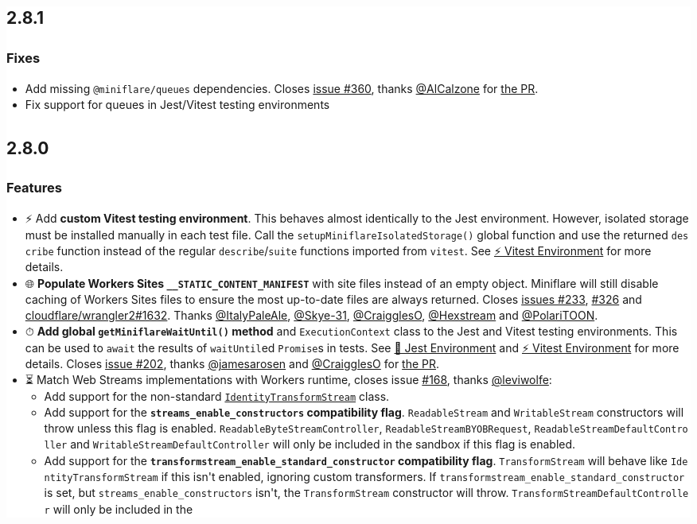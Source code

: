 ## 2.8.1

### Fixes

- Add missing `@miniflare/queues` dependencies. Closes
  [issue #360](https://github.com/cloudflare/miniflare/issues/360), thanks
  [@AlCalzone](https://github.com/AlCalzone) for
  [the PR](https://github.com/cloudflare/miniflare/pull/361).
- Fix support for queues in Jest/Vitest testing environments

## 2.8.0

### Features

- ⚡️ Add **custom Vitest testing environment**. This behaves almost identically
  to the Jest environment. However, isolated storage must be installed manually
  in each test file. Call the `setupMiniflareIsolatedStorage()` global function
  and use the returned `describe` function instead of the regular
  `describe`/`suite` functions imported from `vitest`. See
  [⚡️ Vitest Environment](https://miniflare.dev/testing/vitest) for more
  details.
- 🌐 **Populate Workers Sites `__STATIC_CONTENT_MANIFEST`** with site files
  instead of an empty object. Miniflare will still disable caching of Workers
  Sites files to ensure the most up-to-date files are always returned. Closes
  [issues #233](https://github.com/cloudflare/miniflare/issues/233),
  [#326](https://github.com/cloudflare/miniflare/issues/326) and
  [cloudflare/wrangler2#1632](https://github.com/cloudflare/wrangler2/issues/1632).
  Thanks [@ItalyPaleAle](https://github.com/ItalyPaleAle),
  [@Skye-31](https://github.com/Skye-31),
  [@CraigglesO](https://github.com/CraigglesO),
  [@Hexstream](https://github.com/Hexstream) and
  [@PolariTOON](https://github.com/PolariTOON).
- ⏱ **Add global `getMiniflareWaitUntil()` method** and `ExecutionContext` class
  to the Jest and Vitest testing environments. This can be used to `await` the
  results of `waitUntil`ed `Promise`s in tests. See
  [🤹️ Jest Environment](https://miniflare.dev/testing/jest#waiting-for-waituntiled-promises)
  and
  [⚡️ Vitest Environment](https://miniflare.dev/testing/vitest#waiting-for-waituntiled-promises)
  for more details. Closes
  [issue #202](https://github.com/cloudflare/miniflare/issues/202), thanks
  [@jamesarosen](https://github.com/jamesarosen) and
  [@CraigglesO](https://github.com/CraigglesO) for
  [the PR](https://github.com/cloudflare/miniflare/pull/345).
- ⏳ Match Web Streams implementations with Workers runtime, closes issue
  [#168](https://github.com/cloudflare/miniflare/issues/168), thanks
  [@leviwolfe](https://github.com/leviwolfe):
  - Add support for the non-standard
    [`IdentityTransformStream`](https://developers.cloudflare.com/workers/runtime-apis/streams/transformstream/#identitytransformstream)
    class.
  - Add support for the **`streams_enable_constructors` compatibility flag**.
    `ReadableStream` and `WritableStream` constructors will throw unless this
    flag is enabled. `ReadableByteStreamController`,
    `ReadableStreamBYOBRequest`, `ReadableStreamDefaultController` and
    `WritableStreamDefaultController` will only be included in the sandbox if
    this flag is enabled.
  - Add support for the **`transformstream_enable_standard_constructor`
    compatibility flag**. `TransformStream` will behave like
    `IdentityTransformStream` if this isn't enabled, ignoring custom
    transformers. If `transformstream_enable_standard_constructor` is set, but
    `streams_enable_constructors` isn't, the `TransformStream` constructor will
    throw. `TransformStreamDefaultController` will only be included in the